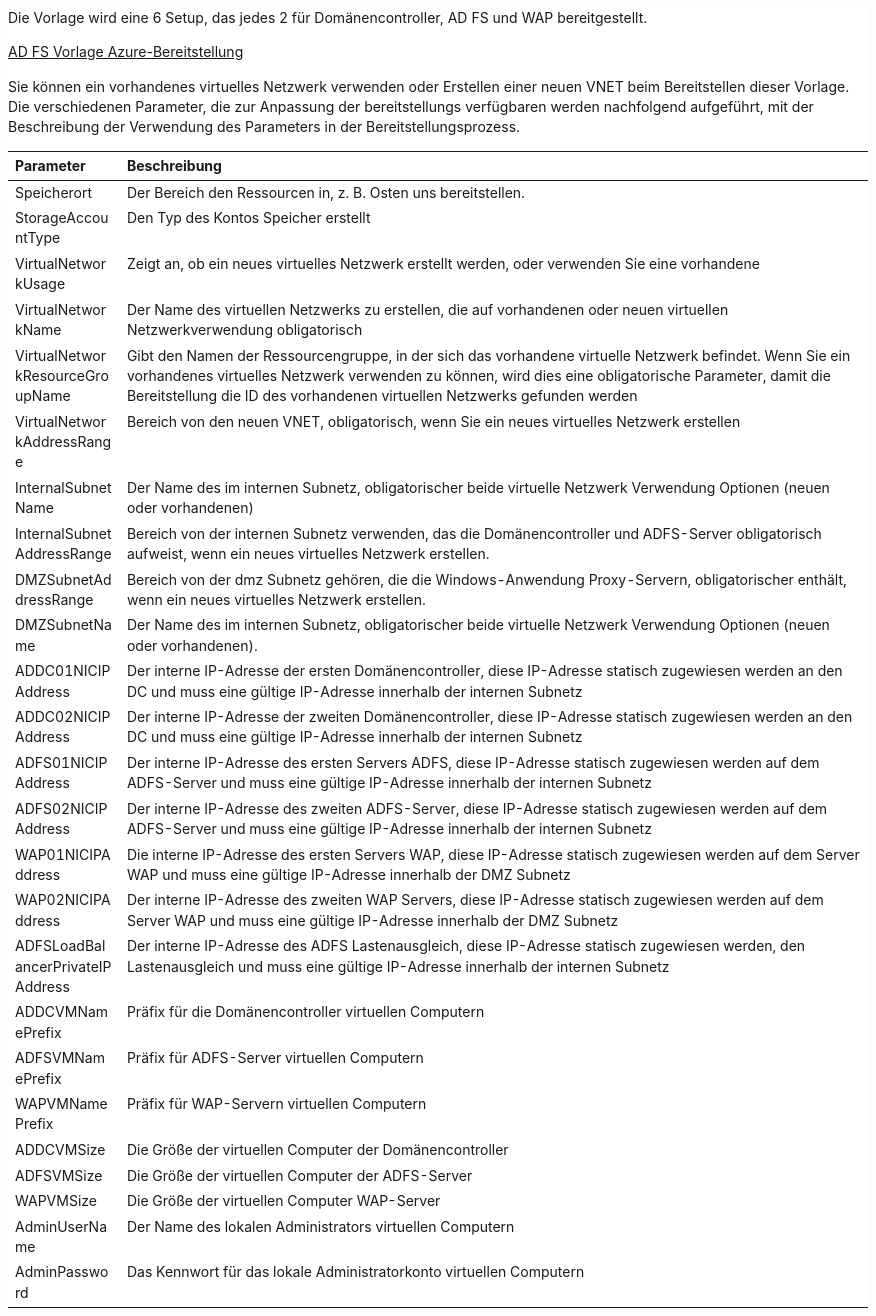 Die Vorlage wird eine 6 Setup, das jedes 2 für Domänencontroller, AD FS und WAP bereitgestellt.

[AD FS Vorlage Azure-Bereitstellung](https://github.com/paulomarquesc/adfs-6vms-regular-template-based)

Sie können ein vorhandenes virtuelles Netzwerk verwenden oder Erstellen einer neuen VNET beim Bereitstellen dieser Vorlage. Die verschiedenen Parameter, die zur Anpassung der bereitstellungs verfügbaren werden nachfolgend aufgeführt, mit der Beschreibung der Verwendung des Parameters in der Bereitstellungsprozess. 

| Parameter | Beschreibung |
|:--------|:-----|
|Speicherort| Der Bereich den Ressourcen in, z. B. Osten uns bereitstellen. |
|StorageAccountType| Den Typ des Kontos Speicher erstellt|
|VirtualNetworkUsage| Zeigt an, ob ein neues virtuelles Netzwerk erstellt werden, oder verwenden Sie eine vorhandene|
|VirtualNetworkName| Der Name des virtuellen Netzwerks zu erstellen, die auf vorhandenen oder neuen virtuellen Netzwerkverwendung obligatorisch|
|VirtualNetworkResourceGroupName| Gibt den Namen der Ressourcengruppe, in der sich das vorhandene virtuelle Netzwerk befindet. Wenn Sie ein vorhandenes virtuelles Netzwerk verwenden zu können, wird dies eine obligatorische Parameter, damit die Bereitstellung die ID des vorhandenen virtuellen Netzwerks gefunden werden|
|VirtualNetworkAddressRange| Bereich von den neuen VNET, obligatorisch, wenn Sie ein neues virtuelles Netzwerk erstellen|
|InternalSubnetName| Der Name des im internen Subnetz, obligatorischer beide virtuelle Netzwerk Verwendung Optionen (neuen oder vorhandenen)|
|InternalSubnetAddressRange| Bereich von der internen Subnetz verwenden, das die Domänencontroller und ADFS-Server obligatorisch aufweist, wenn ein neues virtuelles Netzwerk erstellen.|
|DMZSubnetAddressRange| Bereich von der dmz Subnetz gehören, die die Windows-Anwendung Proxy-Servern, obligatorischer enthält, wenn ein neues virtuelles Netzwerk erstellen.|
|DMZSubnetName| Der Name des im internen Subnetz, obligatorischer beide virtuelle Netzwerk Verwendung Optionen (neuen oder vorhandenen). |
|ADDC01NICIPAddress| Der interne IP-Adresse der ersten Domänencontroller, diese IP-Adresse statisch zugewiesen werden an den DC und muss eine gültige IP-Adresse innerhalb der internen Subnetz|
|ADDC02NICIPAddress| Der interne IP-Adresse der zweiten Domänencontroller, diese IP-Adresse statisch zugewiesen werden an den DC und muss eine gültige IP-Adresse innerhalb der internen Subnetz|
|ADFS01NICIPAddress| Der interne IP-Adresse des ersten Servers ADFS, diese IP-Adresse statisch zugewiesen werden auf dem ADFS-Server und muss eine gültige IP-Adresse innerhalb der internen Subnetz|
|ADFS02NICIPAddress| Der interne IP-Adresse des zweiten ADFS-Server, diese IP-Adresse statisch zugewiesen werden auf dem ADFS-Server und muss eine gültige IP-Adresse innerhalb der internen Subnetz|
|WAP01NICIPAddress| Die interne IP-Adresse des ersten Servers WAP, diese IP-Adresse statisch zugewiesen werden auf dem Server WAP und muss eine gültige IP-Adresse innerhalb der DMZ Subnetz|
|WAP02NICIPAddress| Der interne IP-Adresse des zweiten WAP Servers, diese IP-Adresse statisch zugewiesen werden auf dem Server WAP und muss eine gültige IP-Adresse innerhalb der DMZ Subnetz|
|ADFSLoadBalancerPrivateIPAddress| Der interne IP-Adresse des ADFS Lastenausgleich, diese IP-Adresse statisch zugewiesen werden, den Lastenausgleich und muss eine gültige IP-Adresse innerhalb der internen Subnetz|
|ADDCVMNamePrefix| Präfix für die Domänencontroller virtuellen Computern|
|ADFSVMNamePrefix| Präfix für ADFS-Server virtuellen Computern|
|WAPVMNamePrefix| Präfix für WAP-Servern virtuellen Computern|
|ADDCVMSize| Die Größe der virtuellen Computer der Domänencontroller|
|ADFSVMSize| Die Größe der virtuellen Computer der ADFS-Server|
|WAPVMSize| Die Größe der virtuellen Computer WAP-Server|
|AdminUserName| Der Name des lokalen Administrators virtuellen Computern|
|AdminPassword| Das Kennwort für das lokale Administratorkonto virtuellen Computern|

